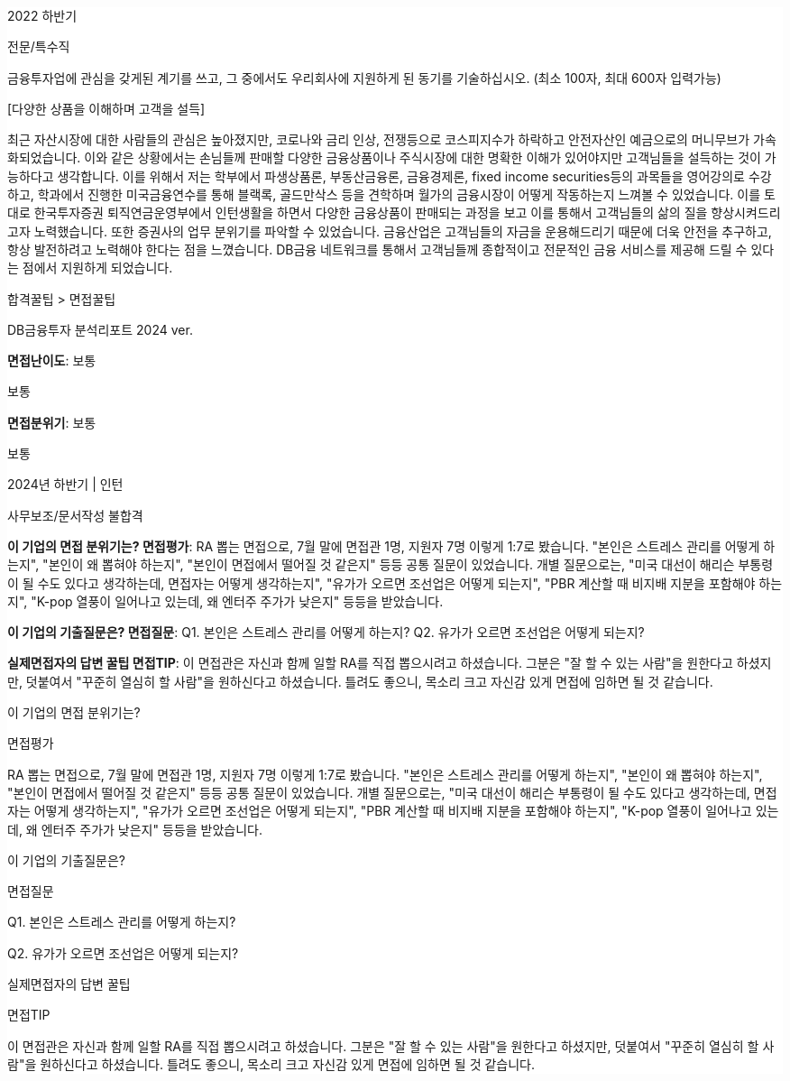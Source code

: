 2022 하반기

전문/특수직

금융투자업에 관심을 갖게된 계기를 쓰고, 그 중에서도 우리회사에 지원하게 된 동기를 기술하십시오. (최소 100자, 최대 600자 입력가능)

[다양한 상품을 이해하며 고객을 설득]

최근 자산시장에 대한 사람들의 관심은 높아졌지만, 코로나와 금리 인상, 전쟁등으로 코스피지수가 하락하고 안전자산인 예금으로의 머니무브가 가속화되었습니다. 이와 같은 상황에서는 손님들께 판매할 다양한 금융상품이나 주식시장에 대한 명확한 이해가 있어야지만 고객님들을 설득하는 것이 가능하다고 생각합니다. 이를 위해서 저는 학부에서 파생상품론, 부동산금융론, 금융경제론, fixed income securities등의 과목들을 영어강의로 수강하고, 학과에서 진행한 미국금융연수를 통해 블랙록, 골드만삭스 등을 견학하며 월가의 금융시장이 어떻게 작동하는지 느껴볼 수 있었습니다. 이를 토대로 한국투자증권 퇴직연금운영부에서 인턴생활을 하면서 다양한 금융상품이 판매되는 과정을 보고 이를 통해서 고객님들의 삶의 질을 향상시켜드리고자 노력했습니다. 또한 증권사의 업무 분위기를 파악할 수 있었습니다. 금융산업은 고객님들의 자금을 운용해드리기 때문에 더욱 안전을 추구하고, 항상 발전하려고 노력해야 한다는 점을 느꼈습니다. DB금융 네트워크를 통해서 고객님들께 종합적이고 전문적인 금융 서비스를 제공해 드릴 수 있다는 점에서 지원하게 되었습니다.

합격꿀팁 > 면접꿀팁

DB금융투자 분석리포트 2024 ver.

**면접난이도**: 보통

보통

**면접분위기**: 보통

보통

2024년 하반기 | 인턴

사무보조/문서작성 불합격

**이 기업의 면접 분위기는? 면접평가**: RA 뽑는 면접으로, 7월 말에 면접관 1명, 지원자 7명 이렇게 1:7로 봤습니다. "본인은 스트레스 관리를 어떻게 하는지", "본인이 왜 뽑혀야 하는지", "본인이 면접에서 떨어질 것 같은지" 등등 공통 질문이 있었습니다. 개별 질문으로는, "미국 대선이 해리슨 부통령이 될 수도 있다고 생각하는데, 면접자는 어떻게 생각하는지", "유가가 오르면 조선업은 어떻게 되는지", "PBR 계산할 때 비지배 지분을 포함해야 하는지", "K-pop 열풍이 일어나고 있는데, 왜 엔터주 주가가 낮은지" 등등을 받았습니다.

**이 기업의 기출질문은? 면접질문**: Q1. 본인은 스트레스 관리를 어떻게 하는지? Q2. 유가가 오르면 조선업은 어떻게 되는지?

**실제면접자의 답변 꿀팁 면접TIP**: 이 면접관은 자신과 함께 일할 RA를 직접 뽑으시려고 하셨습니다. 그분은 "잘 할 수 있는 사람"을 원한다고 하셨지만, 덧붙여서 "꾸준히 열심히 할 사람"을 원하신다고 하셨습니다. 틀려도 좋으니, 목소리 크고 자신감 있게 면접에 임하면 될 것 같습니다.

이 기업의 면접 분위기는?

면접평가

RA 뽑는 면접으로, 7월 말에 면접관 1명, 지원자 7명 이렇게 1:7로 봤습니다. "본인은 스트레스 관리를 어떻게 하는지", "본인이 왜 뽑혀야 하는지", "본인이 면접에서 떨어질 것 같은지" 등등 공통 질문이 있었습니다. 개별 질문으로는, "미국 대선이 해리슨 부통령이 될 수도 있다고 생각하는데, 면접자는 어떻게 생각하는지", "유가가 오르면 조선업은 어떻게 되는지", "PBR 계산할 때 비지배 지분을 포함해야 하는지", "K-pop 열풍이 일어나고 있는데, 왜 엔터주 주가가 낮은지" 등등을 받았습니다.

이 기업의 기출질문은?

면접질문

Q1. 본인은 스트레스 관리를 어떻게 하는지?

Q2. 유가가 오르면 조선업은 어떻게 되는지?

실제면접자의 답변 꿀팁

면접TIP

이 면접관은 자신과 함께 일할 RA를 직접 뽑으시려고 하셨습니다. 그분은 "잘 할 수 있는 사람"을 원한다고 하셨지만, 덧붙여서 "꾸준히 열심히 할 사람"을 원하신다고 하셨습니다. 틀려도 좋으니, 목소리 크고 자신감 있게 면접에 임하면 될 것 같습니다.

